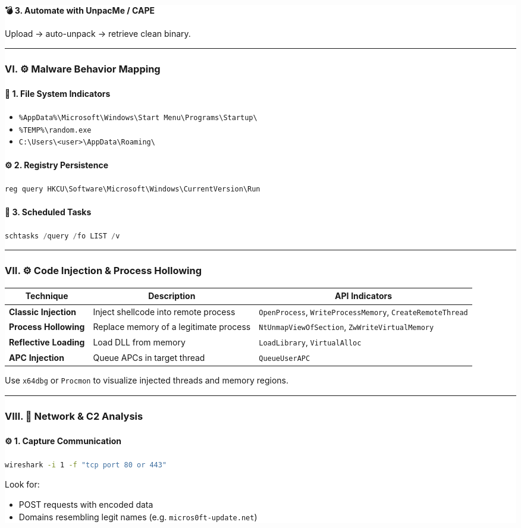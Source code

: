 #### 💣 3. Automate with UnpacMe / CAPE

Upload → auto-unpack → retrieve clean binary.

***

### VI. ⚙️ Malware Behavior Mapping

#### 🧠 1. File System Indicators

* `%AppData%\Microsoft\Windows\Start Menu\Programs\Startup\`
* `%TEMP%\random.exe`
* `C:\Users\<user>\AppData\Roaming\`

#### ⚙️ 2. Registry Persistence

```powershell
reg query HKCU\Software\Microsoft\Windows\CurrentVersion\Run
```

#### 🧩 3. Scheduled Tasks

```powershell
schtasks /query /fo LIST /v
```

***

### VII. ⚙️ Code Injection & Process Hollowing

| Technique              | Description                            | API Indicators                                            |
| ---------------------- | -------------------------------------- | --------------------------------------------------------- |
| **Classic Injection**  | Inject shellcode into remote process   | `OpenProcess`, `WriteProcessMemory`, `CreateRemoteThread` |
| **Process Hollowing**  | Replace memory of a legitimate process | `NtUnmapViewOfSection`, `ZwWriteVirtualMemory`            |
| **Reflective Loading** | Load DLL from memory                   | `LoadLibrary`, `VirtualAlloc`                             |
| **APC Injection**      | Queue APCs in target thread            | `QueueUserAPC`                                            |

Use `x64dbg` or `Procmon` to visualize injected threads and memory regions.

***

### VIII. 🧠 Network & C2 Analysis

#### ⚙️ 1. Capture Communication

```bash
wireshark -i 1 -f "tcp port 80 or 443"
```

Look for:

* POST requests with encoded data
* Domains resembling legit names (e.g. `micros0ft-update.net`)
